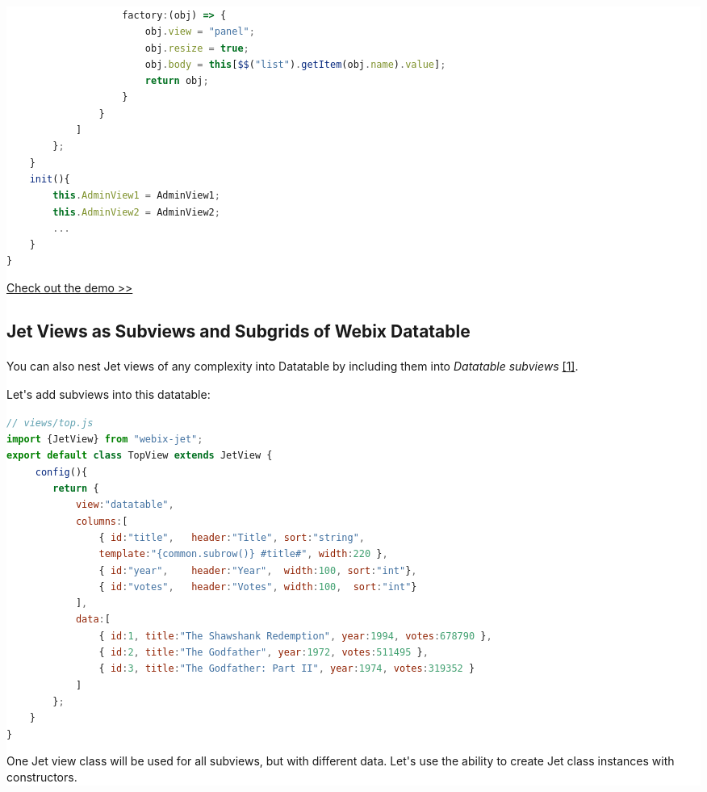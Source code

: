 ```javascript
                    factory:(obj) => {
                        obj.view = "panel";
                        obj.resize = true;
                        obj.body = this[$$("list").getItem(obj.name).value];
                        return obj;
                    }
                }
            ]
        };
    }
    init(){
        this.AdminView1 = AdminView1;
        this.AdminView2 = AdminView2;
        ...
    }
}
```

[Check out the demo &gt;&gt;](https://github.com/webix-hub/jet-demos/tree/master/sources/dashboard.js)

## Jet Views as Subviews and Subgrids of Webix Datatable

You can also nest Jet views of any complexity into Datatable by including them into _Datatable subviews_ [\[1\]](nesting-jet-views-into-webix-widgets.md#footnotes).

Let's add subviews into this datatable:

```javascript
// views/top.js
import {JetView} from "webix-jet";
export default class TopView extends JetView {
     config(){
        return {
            view:"datatable",
            columns:[
                { id:"title",   header:"Title", sort:"string",
                template:"{common.subrow()} #title#", width:220 },
                { id:"year",    header:"Year",  width:100, sort:"int"},
                { id:"votes",   header:"Votes", width:100,  sort:"int"}
            ],
            data:[
                { id:1, title:"The Shawshank Redemption", year:1994, votes:678790 },
                { id:2, title:"The Godfather", year:1972, votes:511495 },
                { id:3, title:"The Godfather: Part II", year:1974, votes:319352 }
            ]
        };
    }
}
```

One Jet view class will be used for all subviews, but with different data. Let's use the ability to create Jet class instances with constructors.
